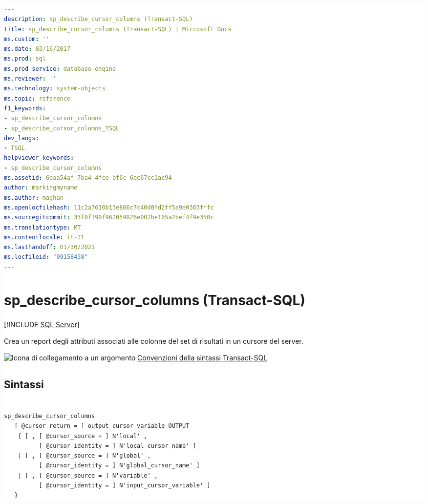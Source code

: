 ```yaml
---
description: sp_describe_cursor_columns (Transact-SQL)
title: sp_describe_cursor_columns (Transact-SQL) | Microsoft Docs
ms.custom: ''
ms.date: 03/16/2017
ms.prod: sql
ms.prod_service: database-engine
ms.reviewer: ''
ms.technology: system-objects
ms.topic: reference
f1_keywords:
- sp_describe_cursor_columns
- sp_describe_cursor_columns_TSQL
dev_langs:
- TSQL
helpviewer_keywords:
- sp_describe_cursor_columns
ms.assetid: 6eaa54af-7ba4-4fce-bf6c-6ac67cc1ac94
author: markingmyname
ms.author: maghan
ms.openlocfilehash: 11c2a7610b13e806c7c40d0fd2ff5a9e0363fffc
ms.sourcegitcommit: 33f0f190f962059826e002be165a2bef4f9e350c
ms.translationtype: MT
ms.contentlocale: it-IT
ms.lasthandoff: 01/30/2021
ms.locfileid: "99158438"
---
```

# <a name="sp_describe_cursor_columns-transact-sql"></a>sp_describe_cursor_columns (Transact-SQL)
[!INCLUDE [SQL Server](../../includes/applies-to-version/sqlserver.md)]

  Crea un report degli attributi associati alle colonne del set di risultati in un cursore del server.  
  
 ![Icona di collegamento a un argomento](../../database-engine/configure-windows/media/topic-link.gif "Icona di collegamento a un argomento") [Convenzioni della sintassi Transact-SQL](../../t-sql/language-elements/transact-sql-syntax-conventions-transact-sql.md)  
  
## <a name="syntax"></a>Sintassi  
  
```  
  
sp_describe_cursor_columns   
   [ @cursor_return = ] output_cursor_variable OUTPUT   
    { [ , [ @cursor_source = ] N'local' ,   
          [ @cursor_identity = ] N'local_cursor_name' ]   
    | [ , [ @cursor_source = ] N'global' ,   
          [ @cursor_identity = ] N'global_cursor_name' ]   
    | [ , [ @cursor_source = ] N'variable' ,   
          [ @cursor_identity = ] N'input_cursor_variable' ]   
   }  
```  
  
